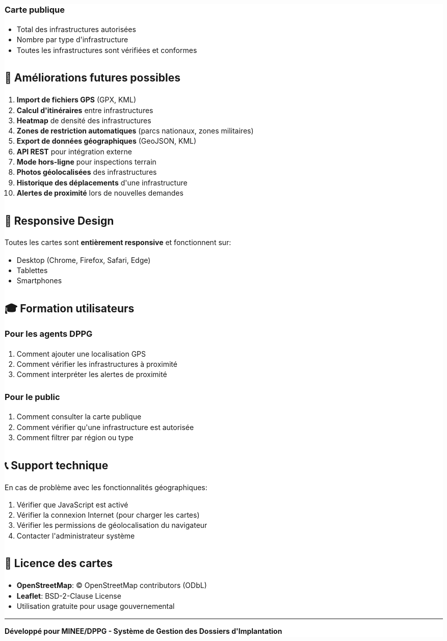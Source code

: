 ### Carte publique
- Total des infrastructures autorisées
- Nombre par type d'infrastructure
- Toutes les infrastructures sont vérifiées et conformes

## 🚀 Améliorations futures possibles

1. **Import de fichiers GPS** (GPX, KML)
2. **Calcul d'itinéraires** entre infrastructures
3. **Heatmap** de densité des infrastructures
4. **Zones de restriction automatiques** (parcs nationaux, zones militaires)
5. **Export de données géographiques** (GeoJSON, KML)
6. **API REST** pour intégration externe
7. **Mode hors-ligne** pour inspections terrain
8. **Photos géolocalisées** des infrastructures
9. **Historique des déplacements** d'une infrastructure
10. **Alertes de proximité** lors de nouvelles demandes

## 📱 Responsive Design

Toutes les cartes sont **entièrement responsive** et fonctionnent sur:
- Desktop (Chrome, Firefox, Safari, Edge)
- Tablettes
- Smartphones

## 🎓 Formation utilisateurs

### Pour les agents DPPG
1. Comment ajouter une localisation GPS
2. Comment vérifier les infrastructures à proximité
3. Comment interpréter les alertes de proximité

### Pour le public
1. Comment consulter la carte publique
2. Comment vérifier qu'une infrastructure est autorisée
3. Comment filtrer par région ou type

## 📞 Support technique

En cas de problème avec les fonctionnalités géographiques:
1. Vérifier que JavaScript est activé
2. Vérifier la connexion Internet (pour charger les cartes)
3. Vérifier les permissions de géolocalisation du navigateur
4. Contacter l'administrateur système

## 📄 Licence des cartes

- **OpenStreetMap**: © OpenStreetMap contributors (ODbL)
- **Leaflet**: BSD-2-Clause License
- Utilisation gratuite pour usage gouvernemental

---

**Développé pour MINEE/DPPG - Système de Gestion des Dossiers d'Implantation**
